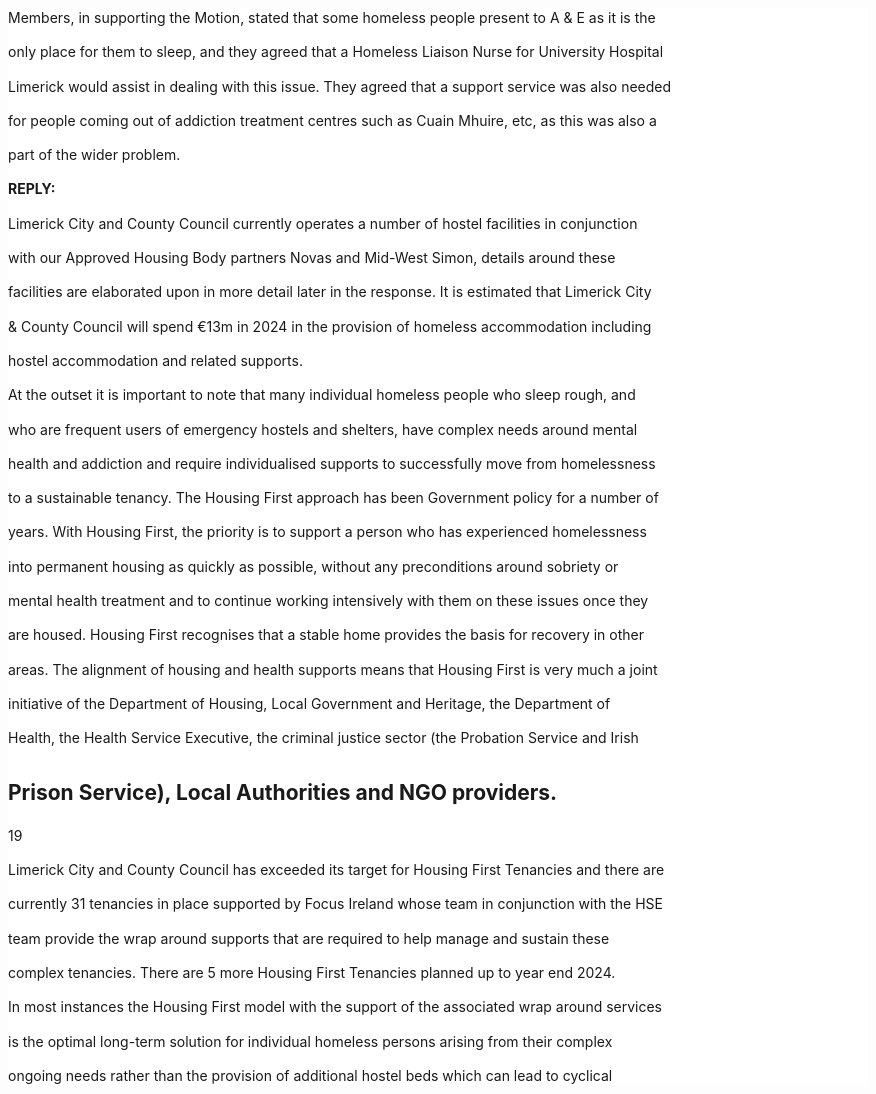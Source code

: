 Members, in supporting the Motion, stated that some homeless people present to A & E as it is the

only place for them to sleep, and they agreed that a Homeless Liaison Nurse for University Hospital

Limerick would assist in dealing with this issue. They agreed that a support service was also needed

for people coming out of addiction treatment centres such as Cuain Mhuire, etc, as this was also a

part of the wider problem.

**REPLY:**

Limerick City and County Council currently operates a number of hostel facilities in conjunction

with our Approved Housing Body partners Novas and Mid-West Simon, details around these

facilities are elaborated upon in more detail later in the response. It is estimated that Limerick City

& County Council will spend €13m in 2024 in the provision of homeless accommodation including

hostel accommodation and related supports.

At the outset it is important to note that many individual homeless people who sleep rough, and

who are frequent users of emergency hostels and shelters, have complex needs around mental

health and addiction and require individualised supports to successfully move from homelessness

to a sustainable tenancy. The Housing First approach has been Government policy for a number of

years. With Housing First, the priority is to support a person who has experienced homelessness

into permanent housing as quickly as possible, without any preconditions around sobriety or

mental health treatment and to continue working intensively with them on these issues once they

are housed. Housing First recognises that a stable home provides the basis for recovery in other

areas. The alignment of housing and health supports means that Housing First is very much a joint

initiative of the Department of Housing, Local Government and Heritage, the Department of

Health, the Health Service Executive, the criminal justice sector (the Probation Service and Irish

Prison Service), Local Authorities and NGO providers.
---
19

Limerick City and County Council has exceeded its target for Housing First Tenancies and there are

currently 31 tenancies in place supported by Focus Ireland whose team in conjunction with the HSE

team provide the wrap around supports that are required to help manage and sustain these

complex tenancies. There are 5 more Housing First Tenancies planned up to year end 2024.

In most instances the Housing First model with the support of the associated wrap around services

is the optimal long-term solution for individual homeless persons arising from their complex

ongoing needs rather than the provision of additional hostel beds which can lead to cyclical
